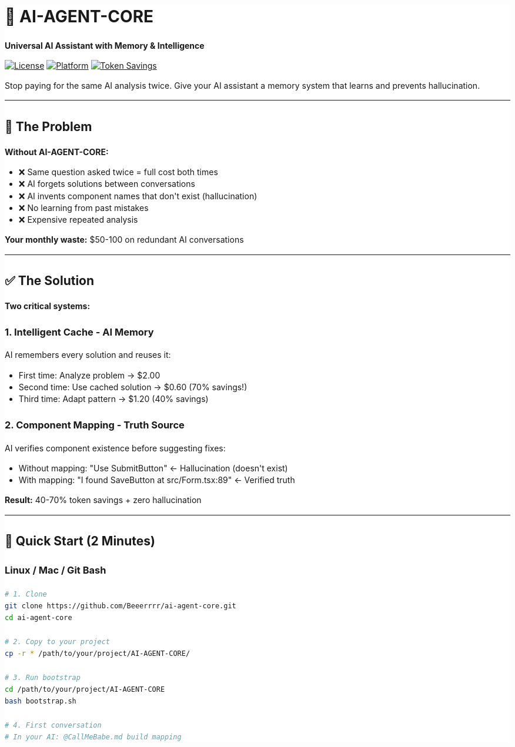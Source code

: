 # 🚀 AI-AGENT-CORE

**Universal AI Assistant with Memory & Intelligence**

[![License](https://img.shields.io/badge/license-MIT-blue.svg)](LICENSE)
[![Platform](https://img.shields.io/badge/platform-Linux%20%7C%20Mac%20%7C%20Windows-lightgrey.svg)]()
[![Token Savings](https://img.shields.io/badge/token%20savings-40--70%25-green.svg)]()

Stop paying for the same AI analysis twice. Give your AI assistant a memory system that learns and prevents hallucination.

---

## 🎯 The Problem

**Without AI-AGENT-CORE:**
- ❌ Same question asked twice = full cost both times
- ❌ AI forgets solutions between conversations
- ❌ AI invents component names that don't exist (hallucination)
- ❌ No learning from past mistakes
- ❌ Expensive repeated analysis

**Your monthly waste:** $50-100 on redundant AI conversations

---

## ✅ The Solution

**Two critical systems:**

### 1. **Intelligent Cache** - AI Memory
AI remembers every solution and reuses it:
- First time: Analyze problem → $2.00
- Second time: Use cached solution → $0.60 (70% savings!)
- Third time: Adapt pattern → $1.20 (40% savings)

### 2. **Component Mapping** - Truth Source
AI verifies component existence before suggesting fixes:
- Without mapping: "Use SubmitButton" ← Hallucination (doesn't exist)
- With mapping: "I found SaveButton at src/Form.tsx:89" ← Verified truth

**Result:** 40-70% token savings + zero hallucination

---

## 🚀 Quick Start (2 Minutes)

### Linux / Mac / Git Bash

```bash
# 1. Clone
git clone https://github.com/Beeerrrr/ai-agent-core.git
cd ai-agent-core

# 2. Copy to your project
cp -r * /path/to/your/project/AI-AGENT-CORE/

# 3. Run bootstrap
cd /path/to/your/project/AI-AGENT-CORE
bash bootstrap.sh

# 4. First conversation
# In your AI: @CallMeBabe.md build mapping
```